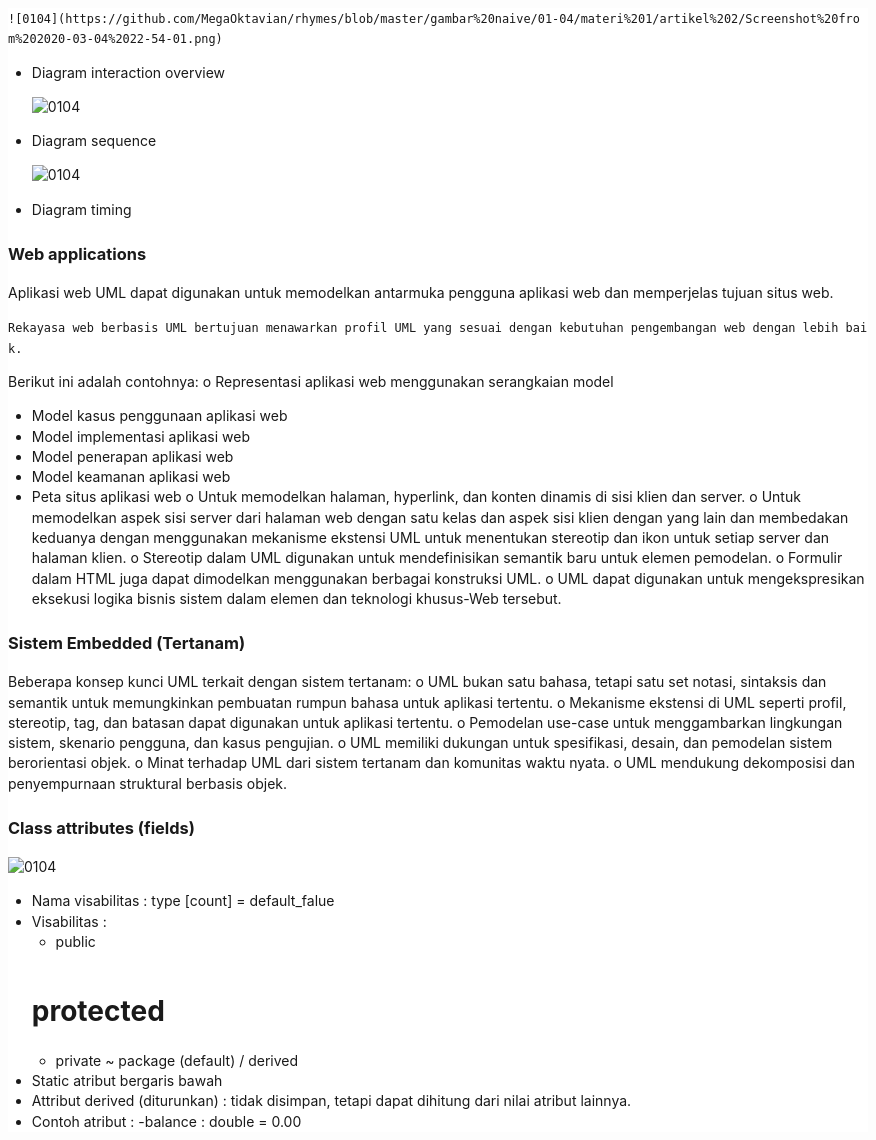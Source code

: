     ![0104](https://github.com/MegaOktavian/rhymes/blob/master/gambar%20naive/01-04/materi%201/artikel%202/Screenshot%20from%202020-03-04%2022-54-01.png)

  - Diagram interaction overview
    
    ![0104](https://github.com/MegaOktavian/rhymes/blob/master/gambar%20naive/01-04/materi%201/artikel%202/Screenshot%20from%202020-03-04%2022-54-16.png)

  - Diagram sequence
    
    ![0104](https://github.com/MegaOktavian/rhymes/blob/master/gambar%20naive/01-04/materi%201/artikel%202/Screenshot%20from%202020-03-04%2022-54-28.png)

  - Diagram timing

### Web applications

Aplikasi web UML dapat digunakan untuk memodelkan antarmuka pengguna aplikasi web dan memperjelas tujuan situs web.

    Rekayasa web berbasis UML bertujuan menawarkan profil UML yang sesuai dengan kebutuhan pengembangan web dengan lebih baik. 

Berikut ini adalah contohnya:
o Representasi aplikasi web menggunakan serangkaian model
  - Model kasus penggunaan aplikasi web
  - Model implementasi aplikasi web
  - Model penerapan aplikasi web
  - Model keamanan aplikasi web
  - Peta situs aplikasi web
o Untuk memodelkan halaman, hyperlink, dan konten dinamis di sisi klien dan server.
o Untuk memodelkan aspek sisi server dari halaman web dengan satu kelas dan aspek sisi klien dengan yang lain dan membedakan keduanya dengan menggunakan mekanisme ekstensi UML untuk menentukan stereotip dan ikon untuk setiap server dan halaman klien.
o Stereotip dalam UML digunakan untuk mendefinisikan semantik baru untuk elemen pemodelan.
o Formulir dalam HTML juga dapat dimodelkan menggunakan berbagai konstruksi UML.
o UML dapat digunakan untuk mengekspresikan eksekusi logika bisnis sistem dalam elemen dan teknologi khusus-Web tersebut.

### Sistem Embedded (Tertanam)

Beberapa konsep kunci UML terkait dengan sistem tertanam:
o UML bukan satu bahasa, tetapi satu set notasi, sintaksis dan semantik untuk memungkinkan pembuatan rumpun bahasa untuk aplikasi tertentu.
o Mekanisme ekstensi di UML seperti profil, stereotip, tag, dan batasan dapat digunakan untuk aplikasi tertentu.
o Pemodelan use-case untuk menggambarkan lingkungan sistem, skenario pengguna, dan kasus pengujian.
o UML memiliki dukungan untuk spesifikasi, desain, dan pemodelan sistem berorientasi objek.
o Minat terhadap UML dari sistem tertanam dan komunitas waktu nyata.
o UML mendukung dekomposisi dan penyempurnaan struktural berbasis objek.

### Class attributes (fields)

![0104](https://github.com/MegaOktavian/rhymes/blob/master/gambar%20naive/01-04/materi%201/artikel%205/Screenshot%20from%202020-03-04%2023-27-00.png)

- Nama visabilitas : type [count] = default_falue
- Visabilitas :
  + public
  # protected
  - private
  ~ package (default)
  / derived
- Static atribut bergaris bawah
- Attribut derived (diturunkan) : tidak disimpan, tetapi dapat dihitung dari nilai atribut lainnya.
- Contoh atribut :
  -balance : double = 0.00
